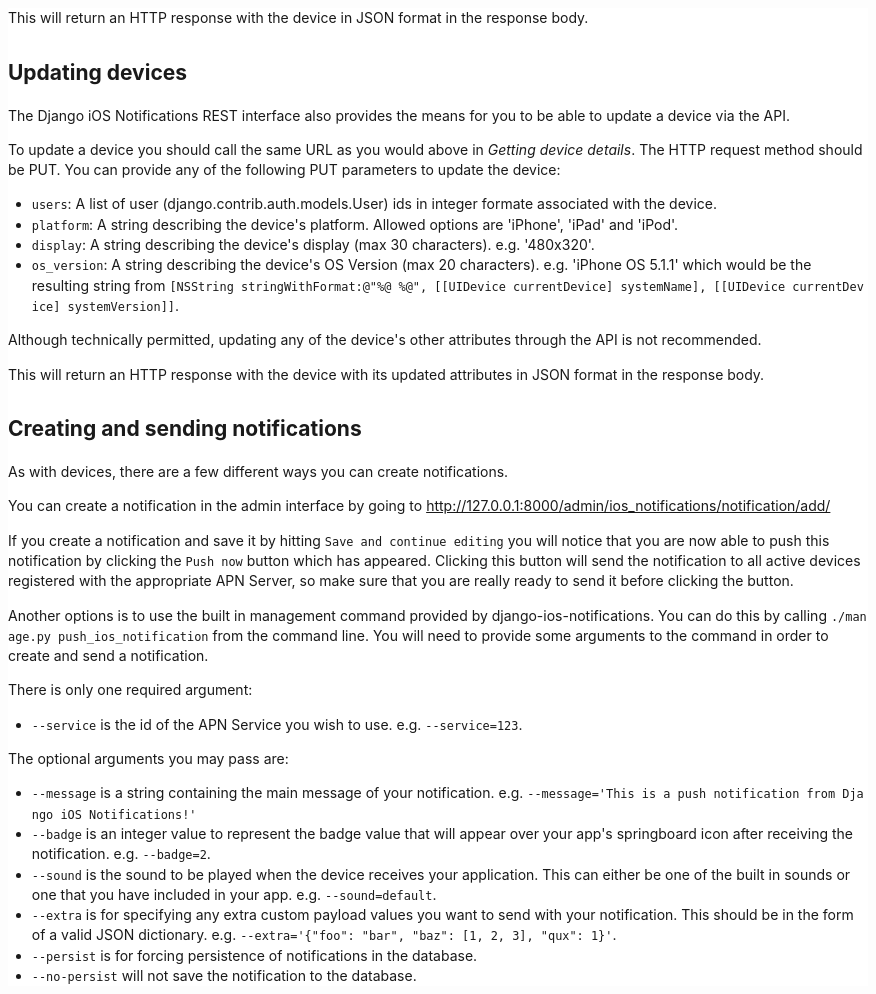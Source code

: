 This will return an HTTP response with the device in JSON format in the response body.


Updating devices
-----------------

The Django iOS Notifications REST interface also provides the means for you to be able to update
a device via the API.

To update a device you should call the same URL as you would above in *Getting device details*. The HTTP request method
should be PUT. You can provide any of the following PUT parameters to update the device:

* `users`: A list of user (django.contrib.auth.models.User) ids in integer formate associated with the device.
* `platform`: A string describing the device's platform. Allowed options are 'iPhone', 'iPad' and 'iPod'.
* `display`: A string describing the device's display (max 30 characters). e.g. '480x320'.
* `os_version`: A string describing the device's OS Version (max 20 characters). e.g. 'iPhone OS 5.1.1' which would be
the resulting string from `[NSString stringWithFormat:@"%@ %@", [[UIDevice currentDevice] systemName], [[UIDevice currentDevice] systemVersion]]`.

Although technically permitted, updating any of the device's other attributes through the API is not recommended.

This will return an HTTP response with the device with its updated attributes in JSON format in the response body.


Creating and sending notifications
-----------------

As with devices, there are a few different ways you can create notifications.

You can create a notification in the admin interface by going to http://127.0.0.1:8000/admin/ios_notifications/notification/add/

If you create a notification and save it by hitting `Save and continue editing` you will notice that you
are now able to push this notification by clicking the `Push now` button which has appeared.
Clicking this button will send the notification to all active devices registered with the appropriate APN Server,
so make sure that you are really ready to send it before clicking the button.

Another options is to use the built in management command provided by django-ios-notifications.
You can do this by calling `./manage.py push_ios_notification` from the command line.
You will need to provide some arguments to the command in order to create and send a notification.


There is only one required argument:

* `--service` is the id of the APN Service you wish to use. e.g. `--service=123`.

The optional arguments you may pass are:

* `--message` is a string containing the main message of your notification. e.g. `--message='This is a push notification from Django iOS Notifications!'`
* `--badge` is an integer value to represent the badge value that will appear over your app's springboard icon after receiving the notification. e.g. `--badge=2`.
* `--sound` is the sound to be played when the device receives your application. This can either be one of the built in sounds or one that you have included in your app. e.g. `--sound=default`.
* `--extra` is for specifying any extra custom payload values you want to send with your notification. This should be in the form of a valid JSON dictionary. e.g. `--extra='{"foo": "bar", "baz": [1, 2, 3], "qux": 1}'`.
* `--persist` is for forcing persistence of notifications in the database.
* `--no-persist` will not save the notification to the database.
